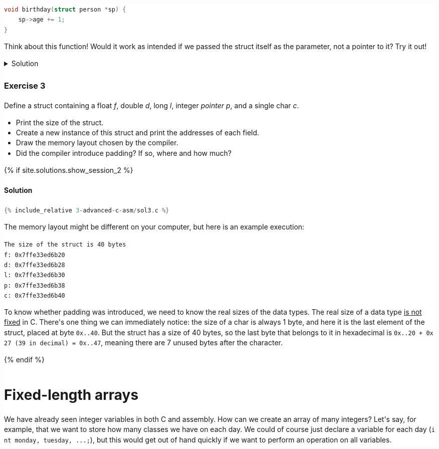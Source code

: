 ```c
void birthday(struct person *sp) {
    sp->age += 1;
}
```

Think about this function! Would it work as intended if we passed the struct itself as the parameter,
not a pointer to it? Try it out!

<details><summary>Solution</summary></details>

### Exercise 3

Define a struct containing a float *f*, double *d*, long *l*, integer *pointer* *p*, and a
single char *c*.
* Print the size of the struct.
* Create a new instance of this struct and print the addresses of each field.
* Draw the memory layout chosen by the compiler.
* Did the compiler introduce padding? If so, where and how much?

{% if site.solutions.show_session_2 %}
#### Solution
```c
{% include_relative 3-advanced-c-asm/sol3.c %}
```

The memory layout might be different on your computer, but here is an example execution:

```
The size of the struct is 40 bytes
f: 0x7ffe33ed6b20
d: 0x7ffe33ed6b28
l: 0x7ffe33ed6b30
p: 0x7ffe33ed6b38
c: 0x7ffe33ed6b40
```

To know whether padding was introduced, we need to know the real sizes of the data
types. The real size of a data type [is not fixed](https://www.tutorialspoint.com/cprogramming/c_data_types.htm) in C.
There's one thing we can immediately notice: the size of a char is
always 1 byte, and here it is the last element of the struct, placed at
byte `0x..40`. But the struct has a size of 40 bytes, so the last byte that belongs to it
in hexadecimal is `0x..20 + 0x27 (39 in decimal) = 0x..47`, meaning there are 7 unused bytes after the
character.

{% endif %}

# Fixed-length arrays

We have already seen integer variables in both C and assembly. How can we create
an array of many integers? Let's say, for example, that we want to store how many
classes we have on each day. We could of course just declare a variable for each
day (`int monday, tuesday, ...;`), but this would get out of hand quickly if we
want to perform an operation on all variables.
